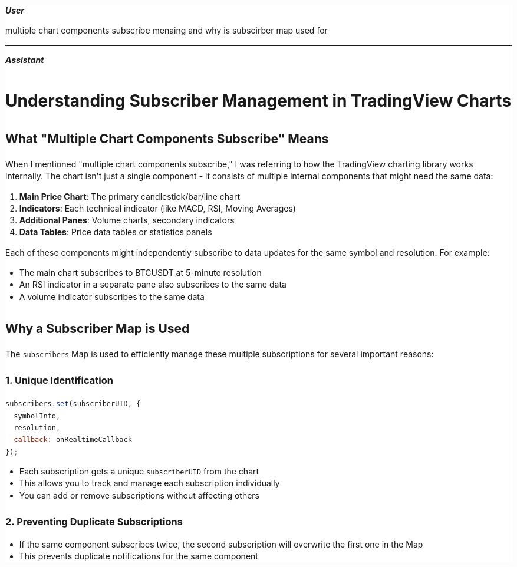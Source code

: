 
***User***

multiple chart components subscribe
menaing  and why is subscirber map used for 

---

***Assistant***

# Understanding Subscriber Management in TradingView Charts

## What "Multiple Chart Components Subscribe" Means

When I mentioned "multiple chart components subscribe," I was referring to how the TradingView charting library works internally. The chart isn't just a single component - it consists of multiple internal components that might need the same data:

1. **Main Price Chart**: The primary candlestick/bar/line chart
1. **Indicators**: Each technical indicator (like MACD, RSI, Moving Averages)
1. **Additional Panes**: Volume charts, secondary indicators
1. **Data Tables**: Price data tables or statistics panels

Each of these components might independently subscribe to data updates for the same symbol and resolution. For example:

* The main chart subscribes to BTCUSDT at 5-minute resolution
* An RSI indicator in a separate pane also subscribes to the same data
* A volume indicator subscribes to the same data

## Why a Subscriber Map is Used

The `subscribers` Map is used to efficiently manage these multiple subscriptions for several important reasons:

### 1. Unique Identification

````javascript
subscribers.set(subscriberUID, { 
  symbolInfo, 
  resolution, 
  callback: onRealtimeCallback 
});
````

* Each subscription gets a unique `subscriberUID` from the chart
* This allows you to track and manage each subscription individually
* You can add or remove subscriptions without affecting others

### 2. Preventing Duplicate Subscriptions

* If the same component subscribes twice, the second subscription will overwrite the first one in the Map
* This prevents duplicate notifications for the same component

